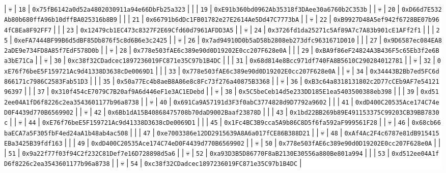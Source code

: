 | 💀 | `18` | `0x75fB6142a0d52a4802030911a94e66DbFb25a323` |
|  | `19` | `0xE91b360bd0962Ab35318f3DAee30a6760b2C353b` |
| 💀 | `20` | `0xD66d7E532Ab80b680ffA96b10dffBA025316b8B9` |
|  | `21` | `0x66791b6dDc1FB01782e27E2614Ae5Dd47C7773bA` |
| 💀 | `22` | `0xB9927D48A5ef942f6728BE07b964fCBEa8F92FF7` |
|  | `23` | `0x12479cb1EC473c8327F2E69Cfd60d7961AFDD3A5` |
| 💀 | `24` | `0x3726fd1da25271c5Af89A7c7A83b901cE1AFf2f1` |
|  | `25` | `0xeFA7444BF99B6d5dBF85Db876f5c8d6B6e3c2425` |
| 💀 | `26` | `0x7ad94910D0b5aD58b2808eb273dfc9631671D010` |
|  | `27` | `0x9D6587ec084EA82aDE9e734FD8A85f7EdF578D0b` |
| 💀 | `28` | `0x778e503fAE6c389e90d0D19202E0cc207F628e0A` |
|  | `29` | `0xBA9f86eF24824A3B436F5c65Eb3f2e6Ba3bE71Ca` |
| 💀 | `30` | `0xc38f32CDadcec1897236019FC871e35C97b1B4DC` |
|  | `31` | `0x68d814e8Bcc971df740FA8B5610C290284012781` |
| 💀 | `32` | `0xE76f76beE5F159721Ac9d41338D3638cDe0069D1` |
|  | `33` | `0x778e503fAE6c389e90d0D19202E0cc207F628e0A` |
| 💀 | `34` | `0x34443B2Bb7ed5FC6d866171c7986C2583Fab51D3` |
|  | `35` | `0x50a77Ec4b8aeB8A86e8c8Fc73f276a40875B3368` |
| 💀 | `36` | `0xB3c64a8318131802c2D77cCEb9AF7e5412196397` |
|  | `37` | `0x310f454cE7079C7B20af9A6d446eF1e3AC1EDebd` |
| 💀 | `38` | `0x5C5beCeb14d5e233DD185E1ea5403500388eb398` |
|  | `39` | `0xd512ee04A1fD6f8226c2ea3543601177b96a8738` |
| 💀 | `40` | `0x691Ca9A57191d3F3f0abC3774828d9D7792a9602` |
|  | `41` | `0xdD400C20535Ace174C74eD0F4439d770B6569902` |
| 💀 | `42` | `0x6Bb1dA15B40868475708b70daD9002Baaf23878D` |
|  | `43` | `0x1bd22BB269b89E491153375C99203CB39BB7830c` |
| 💀 | `44` | `0xE76f76beE5F159721Ac9d41338D3638cDe0069D1` |
|  | `45` | `0x1Fc4BC3B9cca5A9b86C8D5f6fa592aF999561F28` |
| 💀 | `46` | `0x68cb66baECA7a5F305fbF4ed24aA1b48ab4ac508` |
|  | `47` | `0xe7003386e12DD2915639A8A6a017fCE86B388D21` |
| 💀 | `48` | `0xAf4Ac2F4c6787e81dB915415EBa3425B39fdf163` |
|  | `49` | `0xdD400C20535Ace174C74eD0F4439d770B6569902` |
| 💀 | `50` | `0x778e503fAE6c389e90d0D19202E0cc207F628e0A` |
|  | `51` | `0x9a22f77f03f94C2f232C81Def7e16D728898d5a6` |
| 💀 | `52` | `0xa93D3B5D86770F8aB2130E30556a880Be801a994` |
|  | `53` | `0xd512ee04A1fD6f8226c2ea3543601177b96a8738` |
| 💀 | `54` | `0xc38f32CDadcec1897236019FC871e35C97b1B4DC` |